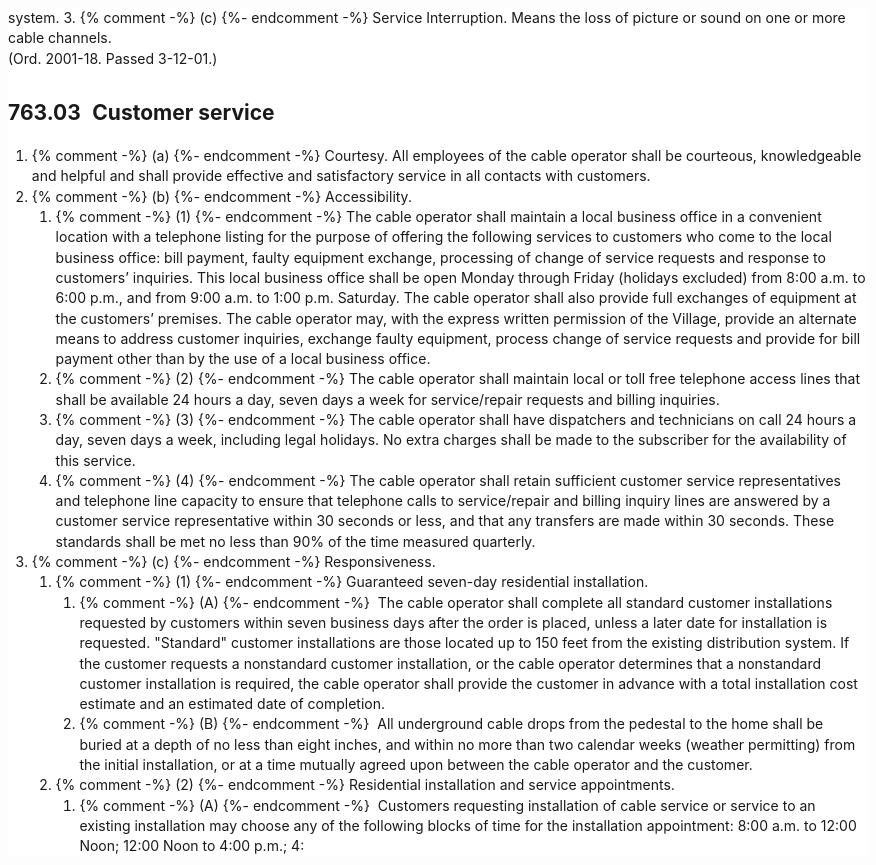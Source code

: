 system.
3. {% comment -%} (c) {%- endcomment -%} Service Interruption. Means the loss of picture or sound on one or
more cable channels.  
(Ord. 2001-18. Passed 3-12-01.)

## 763.03   Customer service

<p class="Markdown-list--a-1-A"></p>

1. {% comment -%} (a) {%- endcomment -%} Courtesy. All employees of the cable operator shall be courteous,
knowledgeable and helpful and shall provide effective and satisfactory service
in all contacts with customers.
2. {% comment -%} (b) {%- endcomment -%} Accessibility.
    1. {% comment -%} (1) {%- endcomment -%} The cable operator shall maintain a local business office in a
convenient location with a telephone listing for the purpose of offering the
following services to customers who come to the local business office: bill
payment, faulty equipment exchange, processing of change of service requests
and response to customers’ inquiries. This local business office shall be open
Monday through Friday (holidays excluded) from 8:00 a.m. to 6:00 p.m., and from
9:00 a.m. to 1:00 p.m. Saturday. The cable operator shall also provide full
exchanges of equipment at the customers’ premises. The cable operator may, with
the express written permission of the Village, provide an alternate means to
address customer inquiries, exchange faulty equipment, process change of
service requests and provide for bill payment other than by the use of a local
business office.
    2. {% comment -%} (2) {%- endcomment -%} The cable operator shall maintain local or toll free telephone
access lines that shall be available 24 hours a day, seven days a week for
service/repair requests and billing inquiries.
    3. {% comment -%} (3) {%- endcomment -%} The cable operator shall have dispatchers and technicians on call
24 hours a day, seven days a week, including legal holidays. No extra charges
shall be made to the subscriber for the availability of this service.
    4. {% comment -%} (4) {%- endcomment -%} The cable operator shall retain sufficient customer service
representatives and telephone line capacity to ensure that telephone calls to
service/repair and billing inquiry lines are answered by a customer service
representative within 30 seconds or less, and that any transfers are made
within 30 seconds. These standards shall be met no less than 90% of the time
measured quarterly.
3. {% comment -%} (c) {%- endcomment -%} Responsiveness.
    1. {% comment -%} (1) {%- endcomment -%} Guaranteed seven-day residential installation.
        1. {% comment -%} (A) {%- endcomment -%}  The cable operator shall complete all standard customer
installations requested by customers within seven business days after the order
is placed, unless a later date for installation is requested. "Standard"
customer installations are those located up to 150 feet from the existing
distribution system. If the customer requests a nonstandard customer
installation, or the cable operator determines that a nonstandard customer
installation is required, the cable operator shall provide the customer in
advance with a total installation cost estimate and an estimated date of
completion.
        2. {% comment -%} (B) {%- endcomment -%}  All underground cable drops from the pedestal to the home shall
be buried at a depth of no less than eight inches, and within no more than two
calendar weeks (weather permitting) from the initial installation, or at a time
mutually agreed upon between the cable operator and the customer.
    2. {% comment -%} (2) {%- endcomment -%} Residential installation and service appointments.
        1. {% comment -%} (A) {%- endcomment -%}  Customers requesting installation of cable service or service to
an existing installation may choose any of the following blocks of time for the
installation appointment: 8:00 a.m. to 12:00 Noon; 12:00 Noon to 4:00 p.m.; 4: